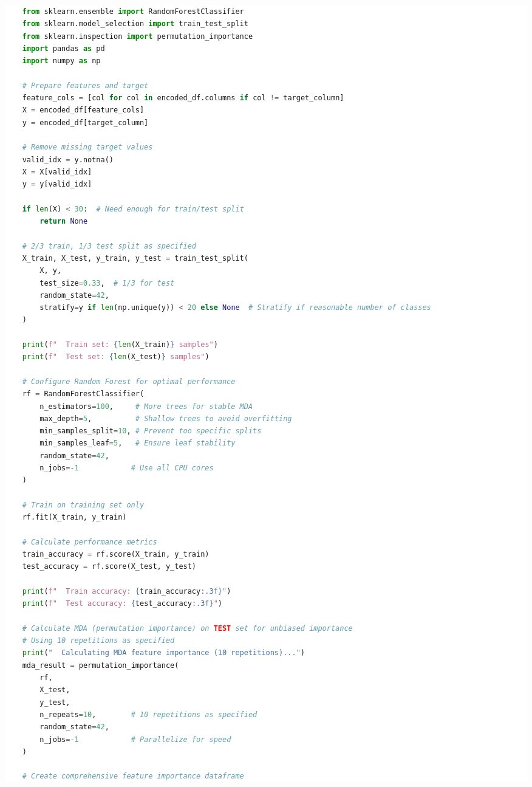 ```python
    from sklearn.ensemble import RandomForestClassifier
    from sklearn.model_selection import train_test_split
    from sklearn.inspection import permutation_importance
    import pandas as pd
    import numpy as np
    
    # Prepare features and target
    feature_cols = [col for col in encoded_df.columns if col != target_column]
    X = encoded_df[feature_cols]
    y = encoded_df[target_column]
    
    # Remove missing target values
    valid_idx = y.notna()
    X = X[valid_idx]
    y = y[valid_idx]
    
    if len(X) < 30:  # Need enough for train/test split
        return None
    
    # 2/3 train, 1/3 test split as specified
    X_train, X_test, y_train, y_test = train_test_split(
        X, y, 
        test_size=0.33,  # 1/3 for test
        random_state=42,
        stratify=y if len(np.unique(y)) < 20 else None  # Stratify if reasonable number of classes
    )
    
    print(f"  Train set: {len(X_train)} samples")
    print(f"  Test set: {len(X_test)} samples")
    
    # Configure Random Forest for optimal performance
    rf = RandomForestClassifier(
        n_estimators=100,     # More trees for stable MDA
        max_depth=5,          # Shallow trees to avoid overfitting
        min_samples_split=10, # Prevent too specific splits
        min_samples_leaf=5,   # Ensure leaf stability
        random_state=42,
        n_jobs=-1            # Use all CPU cores
    )
    
    # Train on training set only
    rf.fit(X_train, y_train)
    
    # Calculate performance metrics
    train_accuracy = rf.score(X_train, y_train)
    test_accuracy = rf.score(X_test, y_test)
    
    print(f"  Train accuracy: {train_accuracy:.3f}")
    print(f"  Test accuracy: {test_accuracy:.3f}")
    
    # Calculate MDA (permutation importance) on TEST set for unbiased importance
    # Using 10 repetitions as specified
    print("  Calculating MDA feature importance (10 repetitions)...")
    mda_result = permutation_importance(
        rf, 
        X_test, 
        y_test,
        n_repeats=10,        # 10 repetitions as specified
        random_state=42,
        n_jobs=-1            # Parallelize for speed
    )
    
    # Create comprehensive feature importance dataframe
```